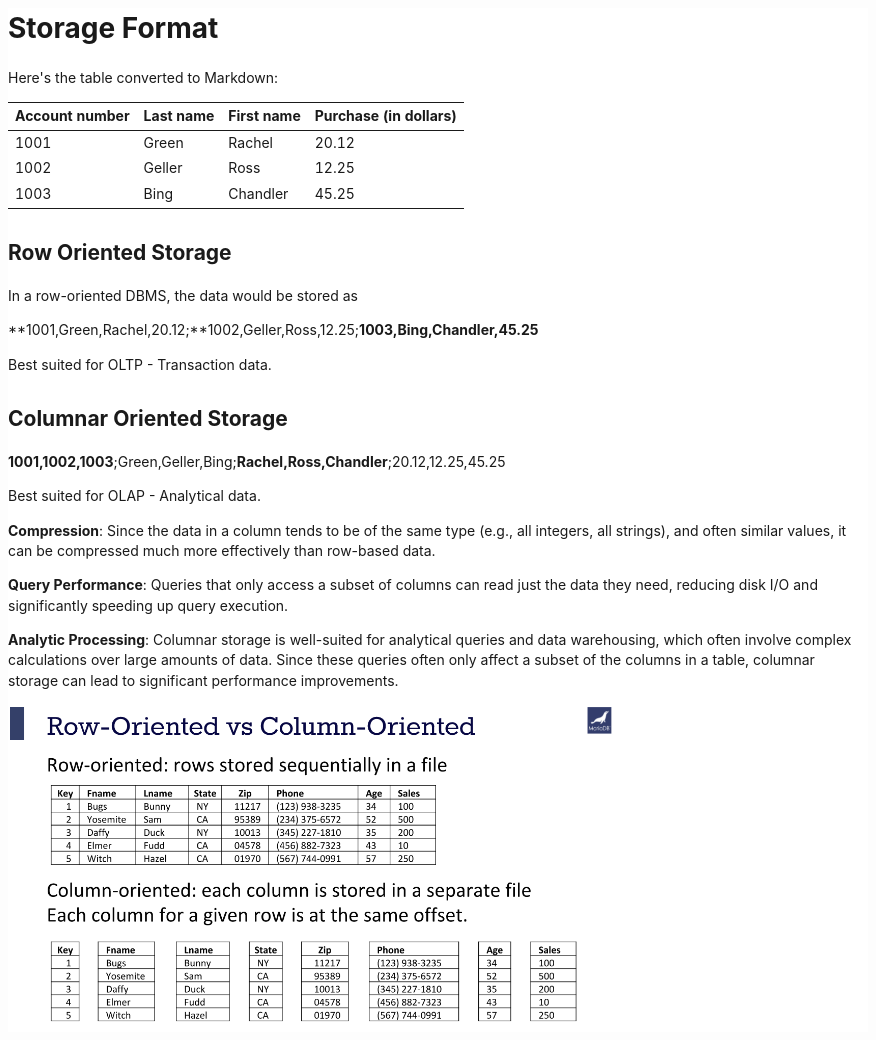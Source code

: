 # Storage Format

Here's the table converted to Markdown:

| Account number | Last name | First name | Purchase (in dollars) |
|----------------|-----------|------------|-----------------------|
| 1001           | Green     | Rachel     | 20.12                 |
| 1002           | Geller    | Ross       | 12.25                 |
| 1003           | Bing      | Chandler   | 45.25                 |

## Row Oriented Storage

In a row-oriented DBMS, the data would be stored as

**1001,Green,Rachel,20.12;**1002,Geller,Ross,12.25;**1003,Bing,Chandler,45.25**

Best suited for OLTP - Transaction data.

## Columnar Oriented Storage

**1001,1002,1003**;Green,Geller,Bing;**Rachel,Ross,Chandler**;20.12,12.25,45.25

Best suited for OLAP - Analytical data.

**Compression**: Since the data in a column tends to be of the same type (e.g., all integers, all strings), and often similar values, it can be compressed much more effectively than row-based data.

**Query Performance**: Queries that only access a subset of columns can read just the data they need, reducing disk I/O and significantly speeding up query execution.

**Analytic Processing**: Columnar storage is well-suited for analytical queries and data warehousing, which often involve complex calculations over large amounts of data. Since these queries often only affect a subset of the columns in a table, columnar storage can lead to significant performance improvements.

<img src="../assets/columnstore-row-vs-column-orientated_0.png">
